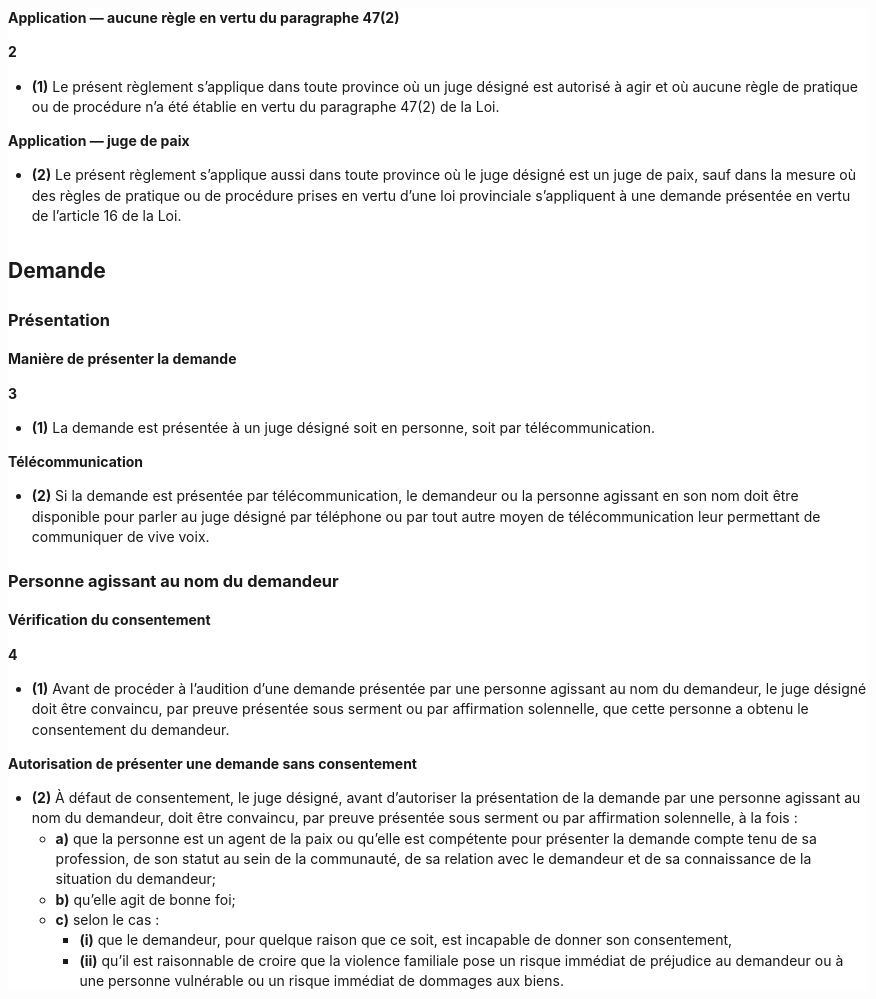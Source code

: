 

**Application — aucune règle en vertu du paragraphe 47(2)**

**2** 

- **(1)** Le présent règlement s’applique dans toute province où un juge désigné est autorisé à agir et où aucune règle de pratique ou de procédure n’a été établie en vertu du paragraphe 47(2) de la Loi.

**Application — juge de paix**

- **(2)** Le présent règlement s’applique aussi dans toute province où le juge désigné est un juge de paix, sauf dans la mesure où des règles de pratique ou de procédure prises en vertu d’une loi provinciale s’appliquent à une demande présentée en vertu de l’article 16 de la Loi.




## Demande



### Présentation



**Manière de présenter la demande**

**3** 

- **(1)** La demande est présentée à un juge désigné soit en personne, soit par télécommunication.

**Télécommunication**

- **(2)** Si la demande est présentée par télécommunication, le demandeur ou la personne agissant en son nom doit être disponible pour parler au juge désigné par téléphone ou par tout autre moyen de télécommunication leur permettant de communiquer de vive voix.




### Personne agissant au nom du demandeur



**Vérification du consentement**

**4** 

- **(1)** Avant de procéder à l’audition d’une demande présentée par une personne agissant au nom du demandeur, le juge désigné doit être convaincu, par preuve présentée sous serment ou par affirmation solennelle, que cette personne a obtenu le consentement du demandeur.

**Autorisation de présenter une demande sans consentement**

- **(2)** À défaut de consentement, le juge désigné, avant d’autoriser la présentation de la demande par une personne agissant au nom du demandeur, doit être convaincu, par preuve présentée sous serment ou par affirmation solennelle, à la fois :
	- **a)** que la personne est un agent de la paix ou qu’elle est compétente pour présenter la demande compte tenu de sa profession, de son statut au sein de la communauté, de sa relation avec le demandeur et de sa connaissance de la situation du demandeur;
	- **b)** qu’elle agit de bonne foi;
	- **c)** selon le cas :
		- **(i)** que le demandeur, pour quelque raison que ce soit, est incapable de donner son consentement,
		- **(ii)** qu’il est raisonnable de croire que la violence familiale pose un risque immédiat de préjudice au demandeur ou à une personne vulnérable ou un risque immédiat de dommages aux biens.
